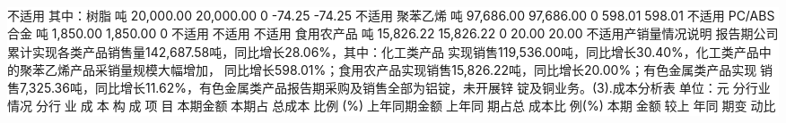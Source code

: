不适用
其中：树脂
吨
20,000.00
20,000.00
0
-74.25
-74.25
不适用
聚苯乙烯
吨
97,686.00
97,686.00
0
598.01
598.01
不适用
PC/ABS合金
吨
1,850.00
1,850.00
0
不适用
不适用
不适用
食用农产品
吨
15,826.22
15,826.22
0
20.00
20.00
不适用产销量情况说明
报告期公司累计实现各类产品销售量142,687.58吨，同比增长28.06%，其中：化工类产品
实现销售119,536.00吨，同比增长30.40%，化工类产品中的聚苯乙烯产品采销量规模大幅增加，
同比增长598.01%；食用农产品实现销售15,826.22吨，同比增长20.00%；有色金属类产品实现
销售7,325.36吨，同比增长11.62%，有色金属类产品报告期采购及销售全部为铝锭，未开展锌
锭及铜业务。(3).成本分析表
单位：元
分行业情况
分行
业
成
本
构
成
项
目
本期金额
本期占
总成本
比例
(%)
上年同期金额
上年同
期占总
成本比
例(%)
本期
金额
较上
年同
期变
动比